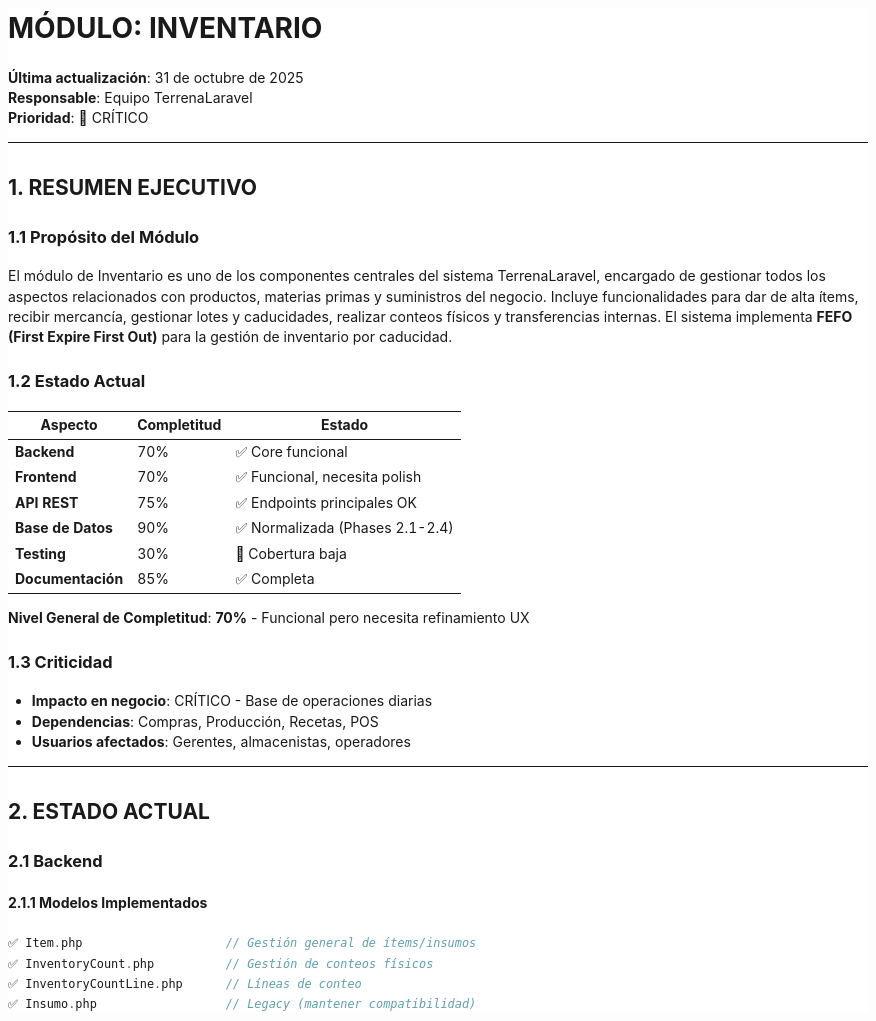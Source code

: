 # MÓDULO: INVENTARIO

**Última actualización**: 31 de octubre de 2025  
**Responsable**: Equipo TerrenaLaravel  
**Prioridad**: 🔴 CRÍTICO

---

## 1. RESUMEN EJECUTIVO

### 1.1 Propósito del Módulo
El módulo de Inventario es uno de los componentes centrales del sistema TerrenaLaravel, encargado de gestionar todos los aspectos relacionados con productos, materias primas y suministros del negocio. Incluye funcionalidades para dar de alta ítems, recibir mercancía, gestionar lotes y caducidades, realizar conteos físicos y transferencias internas. El sistema implementa **FEFO (First Expire First Out)** para la gestión de inventario por caducidad.

### 1.2 Estado Actual
| Aspecto | Completitud | Estado |
|---------|-------------|--------|
| **Backend** | 70% | ✅ Core funcional |
| **Frontend** | 70% | ✅ Funcional, necesita polish |
| **API REST** | 75% | ✅ Endpoints principales OK |
| **Base de Datos** | 90% | ✅ Normalizada (Phases 2.1-2.4) |
| **Testing** | 30% | 🔴 Cobertura baja |
| **Documentación** | 85% | ✅ Completa |

**Nivel General de Completitud**: **70%** - Funcional pero necesita refinamiento UX

### 1.3 Criticidad
- **Impacto en negocio**: CRÍTICO - Base de operaciones diarias
- **Dependencias**: Compras, Producción, Recetas, POS
- **Usuarios afectados**: Gerentes, almacenistas, operadores

---

## 2. ESTADO ACTUAL

### 2.1 Backend

#### 2.1.1 Modelos Implementados
```php
✅ Item.php                    // Gestión general de ítems/insumos
✅ InventoryCount.php          // Gestión de conteos físicos
✅ InventoryCountLine.php      // Líneas de conteo
✅ Insumo.php                  // Legacy (mantener compatibilidad)
```
